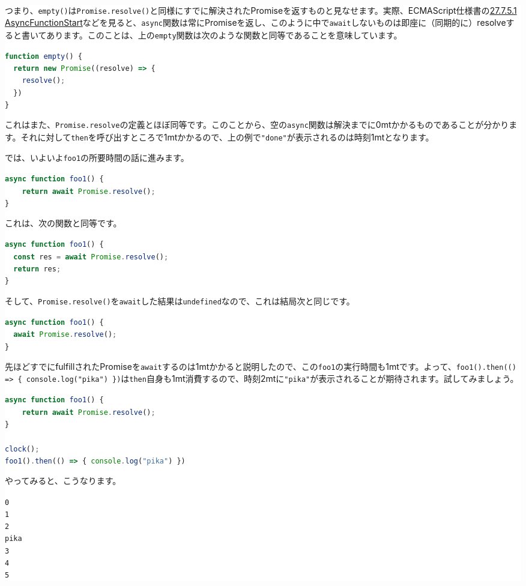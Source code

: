 つまり、`empty()`は`Promise.resolve()`と同様にすでに解決されたPromiseを返すものと見なせます。実際、ECMAScript仕様書の[27.7.5.1 AsyncFunctionStart](https://tc39.es/ecma262/#sec-async-functions-abstract-operations-async-function-start)などを見ると、`async`関数は常にPromiseを返し、このように中で`await`しないものは即座に（同期的に）resolveすると書いてあります。このことは、上の`empty`関数は次のような関数と同等であることを意味しています。

```js
function empty() {
  return new Promise((resolve) => {
    resolve();
  })
}
```

これはまた、`Promise.resolve`の定義とほぼ同等です。このことから、空の`async`関数は解決までに0mtかかるものであることが分かります。それに対して`then`を呼び出すところで1mtかかるので、上の例で`"done"`が表示されるのは時刻1mtとなります。

では、いよいよ`foo1`の所要時間の話に進みます。

```js
async function foo1() {
    return await Promise.resolve();
}
```

これは、次の関数と同等です。

```js
async function foo1() {
  const res = await Promise.resolve();
  return res;
}
```

そして、`Promise.resolve()`を`await`した結果は`undefined`なので、これは結局次と同じです。

```js
async function foo1() {
  await Promise.resolve();
}
```

先ほどすでにfulfillされたPromiseを`await`するのは1mtかかると説明したので、この`foo1`の実行時間も1mtです。よって、`foo1().then(() => { console.log("pika") })`は`then`自身も1mt消費するので、時刻2mtに`"pika"`が表示されることが期待されます。試してみましょう。

```js
async function foo1() {
    return await Promise.resolve();
}

clock();
foo1().then(() => { console.log("pika") })
```

やってみると、こうなります。

```
0
1
2
pika
3
4
5
```
